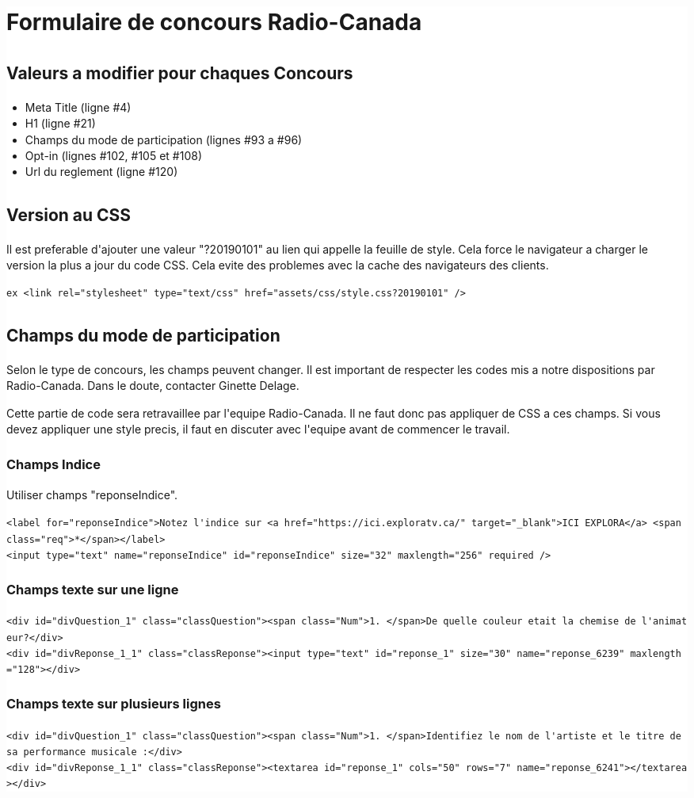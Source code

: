 # Formulaire de concours Radio-Canada

## Valeurs a modifier pour chaques Concours
- Meta Title (ligne #4)
- H1 (ligne #21)
- Champs du mode de participation (lignes #93 a #96)
- Opt-in (lignes #102, #105 et #108)
- Url du reglement (ligne #120)

## Version au CSS
Il est preferable d'ajouter une valeur "?20190101" au lien qui appelle la feuille de style.
Cela force le navigateur a charger le version la plus a jour du code CSS.
Cela evite des problemes avec la cache des navigateurs des clients.

```
ex <link rel="stylesheet" type="text/css" href="assets/css/style.css?20190101" />
```

## Champs du mode de participation
Selon le type de concours, les champs peuvent changer. Il est important de respecter les codes mis a notre dispositions par Radio-Canada.
Dans le doute, contacter Ginette Delage.

Cette partie de code sera retravaillee par l'equipe Radio-Canada. Il ne faut donc pas appliquer de CSS a ces champs.
Si vous devez appliquer une style precis, il faut en discuter avec l'equipe avant de commencer le travail.

### Champs Indice
Utiliser champs "reponseIndice".
```
<label for="reponseIndice">Notez l'indice sur <a href="https://ici.exploratv.ca/" target="_blank">ICI EXPLORA</a> <span class="req">*</span></label>
<input type="text" name="reponseIndice" id="reponseIndice" size="32" maxlength="256" required />
```

### Champs texte sur une ligne
```
<div id="divQuestion_1" class="classQuestion"><span class="Num">1. </span>De quelle couleur etait la chemise de l'animateur?</div>
<div id="divReponse_1_1" class="classReponse"><input type="text" id="reponse_1" size="30" name="reponse_6239" maxlength="128"></div>
```

### Champs texte sur plusieurs lignes
```
<div id="divQuestion_1" class="classQuestion"><span class="Num">1. </span>Identifiez le nom de l'artiste et le titre de sa performance musicale :</div>
<div id="divReponse_1_1" class="classReponse"><textarea id="reponse_1" cols="50" rows="7" name="reponse_6241"></textarea></div>
```
